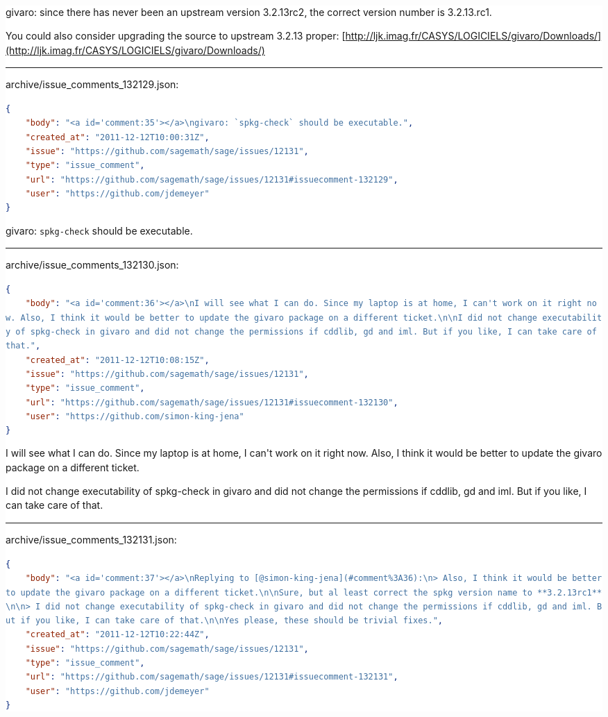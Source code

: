 <a id='comment:34'></a>
givaro: since there has never been an upstream version 3.2.13rc2, the correct version number is 3.2.13.rc1.

You could also consider upgrading the source to upstream 3.2.13 proper:
[http://ljk.imag.fr/CASYS/LOGICIELS/givaro/Downloads/](http://ljk.imag.fr/CASYS/LOGICIELS/givaro/Downloads/)



---

archive/issue_comments_132129.json:
```json
{
    "body": "<a id='comment:35'></a>\ngivaro: `spkg-check` should be executable.",
    "created_at": "2011-12-12T10:00:31Z",
    "issue": "https://github.com/sagemath/sage/issues/12131",
    "type": "issue_comment",
    "url": "https://github.com/sagemath/sage/issues/12131#issuecomment-132129",
    "user": "https://github.com/jdemeyer"
}
```

<a id='comment:35'></a>
givaro: `spkg-check` should be executable.



---

archive/issue_comments_132130.json:
```json
{
    "body": "<a id='comment:36'></a>\nI will see what I can do. Since my laptop is at home, I can't work on it right now. Also, I think it would be better to update the givaro package on a different ticket.\n\nI did not change executability of spkg-check in givaro and did not change the permissions if cddlib, gd and iml. But if you like, I can take care of that.",
    "created_at": "2011-12-12T10:08:15Z",
    "issue": "https://github.com/sagemath/sage/issues/12131",
    "type": "issue_comment",
    "url": "https://github.com/sagemath/sage/issues/12131#issuecomment-132130",
    "user": "https://github.com/simon-king-jena"
}
```

<a id='comment:36'></a>
I will see what I can do. Since my laptop is at home, I can't work on it right now. Also, I think it would be better to update the givaro package on a different ticket.

I did not change executability of spkg-check in givaro and did not change the permissions if cddlib, gd and iml. But if you like, I can take care of that.



---

archive/issue_comments_132131.json:
```json
{
    "body": "<a id='comment:37'></a>\nReplying to [@simon-king-jena](#comment%3A36):\n> Also, I think it would be better to update the givaro package on a different ticket.\n\nSure, but al least correct the spkg version name to **3.2.13rc1**\n\n> I did not change executability of spkg-check in givaro and did not change the permissions if cddlib, gd and iml. But if you like, I can take care of that.\n\nYes please, these should be trivial fixes.",
    "created_at": "2011-12-12T10:22:44Z",
    "issue": "https://github.com/sagemath/sage/issues/12131",
    "type": "issue_comment",
    "url": "https://github.com/sagemath/sage/issues/12131#issuecomment-132131",
    "user": "https://github.com/jdemeyer"
}
```